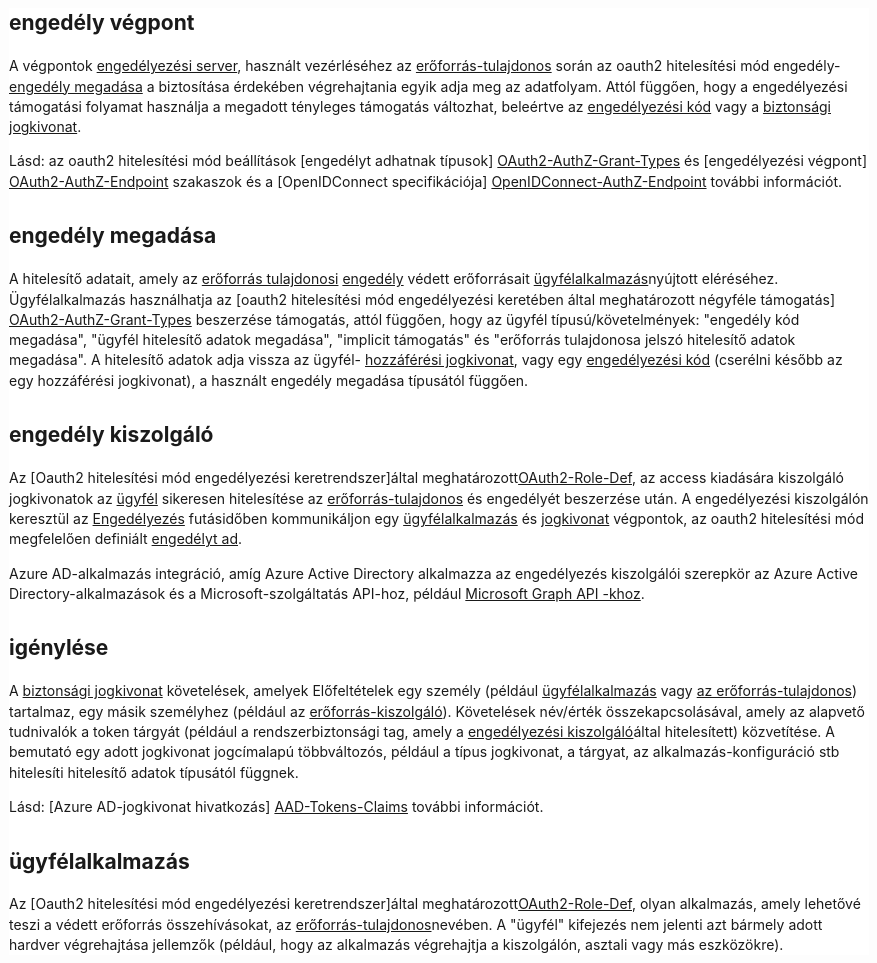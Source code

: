 ## <a name="authorization-endpoint"></a>engedély végpont
A végpontok [engedélyezési server](#authorization-server), használt vezérléséhez az [erőforrás-tulajdonos](#resource-owner) során az oauth2 hitelesítési mód engedély- [engedély megadása](#authorization-grant) a biztosítása érdekében végrehajtania egyik adja meg az adatfolyam. Attól függően, hogy a engedélyezési támogatási folyamat használja a megadott tényleges támogatás változhat, beleértve az [engedélyezési kód](#authorization-code) vagy a [biztonsági jogkivonat](#security-token).

Lásd: az oauth2 hitelesítési mód beállítások [engedélyt adhatnak típusok] [ OAuth2-AuthZ-Grant-Types] és [engedélyezési végpont] [ OAuth2-AuthZ-Endpoint] szakaszok és a [OpenIDConnect specifikációja] [ OpenIDConnect-AuthZ-Endpoint] további információt.

## <a name="authorization-grant"></a>engedély megadása
A hitelesítő adatait, amely az [erőforrás tulajdonosi](#resource-owner) [engedély](#authorization) védett erőforrásait [ügyfélalkalmazás](#client-application)nyújtott eléréséhez. Ügyfélalkalmazás használhatja az [oauth2 hitelesítési mód engedélyezési keretében által meghatározott négyféle támogatás] [ OAuth2-AuthZ-Grant-Types] beszerzése támogatás, attól függően, hogy az ügyfél típusú/követelmények: "engedély kód megadása", "ügyfél hitelesítő adatok megadása", "implicit támogatás" és "erőforrás tulajdonosa jelszó hitelesítő adatok megadása". A hitelesítő adatok adja vissza az ügyfél- [hozzáférési jogkivonat](#access-token), vagy egy [engedélyezési kód](#authorization-code) (cserélni később az egy hozzáférési jogkivonat), a használt engedély megadása típusától függően.

## <a name="authorization-server"></a>engedély kiszolgáló
Az [Oauth2 hitelesítési mód engedélyezési keretrendszer]által meghatározott[OAuth2-Role-Def], az access kiadására kiszolgáló jogkivonatok az [ügyfél](#client-application) sikeresen hitelesítése az [erőforrás-tulajdonos](#resource-owner) és engedélyét beszerzése után. A engedélyezési kiszolgálón keresztül az [Engedélyezés](#authorization-endpoint) futásidőben kommunikáljon egy [ügyfélalkalmazás](#client-application) és [jogkivonat](#token-endpoint) végpontok, az oauth2 hitelesítési mód megfelelően definiált [engedélyt ad](#authorization-grant).

Azure AD-alkalmazás integráció, amíg Azure Active Directory alkalmazza az engedélyezés kiszolgálói szerepkör az Azure Active Directory-alkalmazások és a Microsoft-szolgáltatás API-hoz, például [Microsoft Graph API -khoz][Microsoft-Graph].

## <a name="claim"></a>igénylése
A [biztonsági jogkivonat](#security-token) követelések, amelyek Előfeltételek egy személy (például [ügyfélalkalmazás](#client-application) vagy [az erőforrás-tulajdonos](#resource-owner)) tartalmaz, egy másik személyhez (például az [erőforrás-kiszolgáló](#resource-server)). Követelések név/érték összekapcsolásával, amely az alapvető tudnivalók a token tárgyát (például a rendszerbiztonsági tag, amely a [engedélyezési kiszolgáló](#authorization-server)által hitelesített) közvetítése. A bemutató egy adott jogkivonat jogcímalapú többváltozós, például a típus jogkivonat, a tárgyat, az alkalmazás-konfiguráció stb hitelesíti hitelesítő adatok típusától függnek.

Lásd: [Azure AD-jogkivonat hivatkozás] [ AAD-Tokens-Claims] további információt.

## <a name="client-application"></a>ügyfélalkalmazás  
Az [Oauth2 hitelesítési mód engedélyezési keretrendszer]által meghatározott[OAuth2-Role-Def], olyan alkalmazás, amely lehetővé teszi a védett erőforrás összehívásokat, az [erőforrás-tulajdonos](#resource-owner)nevében. A "ügyfél" kifejezés nem jelenti azt bármely adott hardver végrehajtása jellemzők (például, hogy az alkalmazás végrehajtja a kiszolgálón, asztali vagy más eszközökre).  


[AAD-App-Manifest]: ./active-directory-application-manifest.md
[AAD-App-SP-Objects]: ./active-directory-application-objects.md
[AAD-Auth-Scenarios]: ./active-directory-authentication-scenarios.md
[AAD-Dev-Guide]: ./active-directory-developers-guide.md
[AAD-Graph-Perm-Scopes]: https://msdn.microsoft.com/library/azure/ad/graph/howto/azure-ad-graph-api-permission-scopes
[AAD-Graph-App-Entity]: https://msdn.microsoft.com/Library/Azure/Ad/Graph/api/entity-and-complex-type-reference#application-entity
[AAD-Graph-Sp-Entity]: https://msdn.microsoft.com/Library/Azure/Ad/Graph/api/entity-and-complex-type-reference#serviceprincipal-entity
[AAD-Graph-User-Entity]: https://msdn.microsoft.com/Library/Azure/Ad/Graph/api/entity-and-complex-type-reference#user-entity
[AAD-How-Subscriptions-Assoc]: ./active-directory-how-subscriptions-associated-directory.md
[AAD-How-To-Integrate]: ./active-directory-how-to-integrate.md
[AAD-How-To-Tenant]: active-directory-howto-tenant.md
[AAD-Integrating-Apps]: ./active-directory-integrating-applications.md
[AAD-Multi-Tenant-Overview]: active-directory-devhowto-multi-tenant-overview.md
[AAD-Security-Token-Claims]: ./active-directory-authentication-scenarios/#claims-in-azure-ad-security-tokens
[AAD-Tokens-Claims]: ./active-directory-token-and-claims.md
[AZURE-classic-portal]: https://manage.windowsazure.com
[Duyshant-Role-Blog]: http://www.dushyantgill.com/blog/2014/12/10/roles-based-access-control-in-cloud-applications-using-azure-ad/
[JWT]: https://tools.ietf.org/html/draft-ietf-oauth-json-web-token-32
[Microsoft-Graph]: https://graph.microsoft.io
[O365-Perm-Ref]: https://msdn.microsoft.com/en-us/office/office365/howto/application-manifest
[OAuth2-Access-Token-Scopes]: https://tools.ietf.org/html/rfc6749#section-3.3
[OAuth2-AuthZ-Endpoint]: https://tools.ietf.org/html/rfc6749#section-3.1
[OAuth2-AuthZ-Grant-Types]: https://tools.ietf.org/html/rfc6749#section-1.3
[OAuth2-Client-Types]: https://tools.ietf.org/html/rfc6749#section-2.1
[OAuth2-Role-Def]: https://tools.ietf.org/html/rfc6749#page-6
[OpenIDConnect]: http://openid.net/specs/openid-connect-core-1_0.html
[OpenIDConnect-AuthZ-Endpoint]: http://openid.net/specs/openid-connect-core-1_0.html#AuthorizationEndpoint
[OpenIDConnect-ID-Token]: http://openid.net/specs/openid-connect-core-1_0.html#IDToken